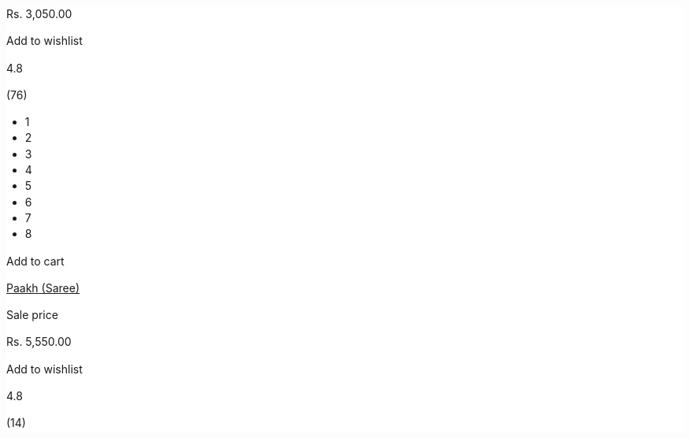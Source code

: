 Rs. 3,050.00

Add to wishlist

4.8

(76)

[](/products/paakh)

[](/products/paakh)

[](/products/paakh)

[](/products/paakh)

[](/products/paakh)

[](/products/paakh)

[](/products/paakh)

[](/products/paakh)

[](/products/paakh)

- 1
- 2
- 3
- 4
- 5
- 6
- 7
- 8

Add to cart

[Paakh (Saree)](/products/paakh)

Sale price

Rs. 5,550.00

Add to wishlist

4.8

(14)

[](/products/spiced-mandarin)

[](/products/spiced-mandarin)

[](/products/spiced-mandarin)

[](/products/spiced-mandarin)

[](/products/spiced-mandarin)

[](/products/spiced-mandarin)

[](/products/spiced-mandarin)

[](/products/spiced-mandarin)
